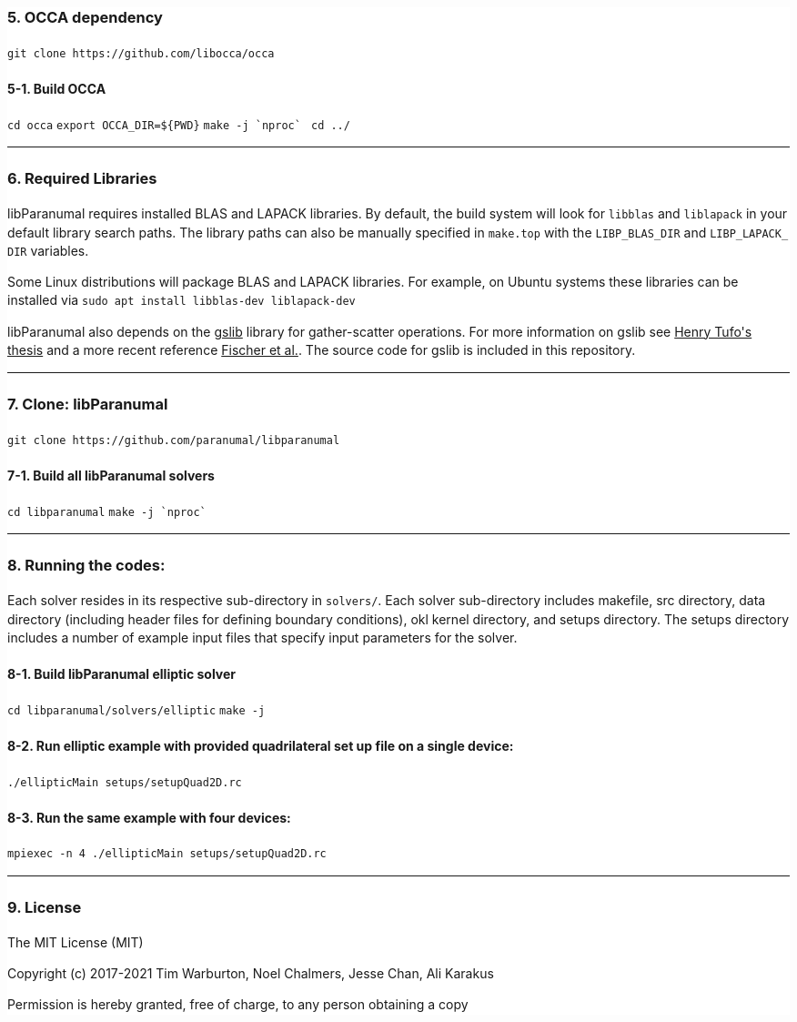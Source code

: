 ### 5. OCCA dependency
`git clone https://github.com/libocca/occa`

#### 5-1. Build OCCA
`cd occa`
`export OCCA_DIR=${PWD}`
```make -j `nproc` ```
`cd ../  `

---
### 6. Required Libraries
libParanumal requires installed BLAS and LAPACK libraries. By default, the build system will look for `libblas` and `liblapack` in your default library search paths. The library paths can also be manually specified in `make.top` with the `LIBP_BLAS_DIR` and `LIBP_LAPACK_DIR` variables.

Some Linux distributions will package BLAS and LAPACK libraries. For example, on Ubuntu systems these libraries can be installed via
```sudo apt install libblas-dev liblapack-dev```


libParanumal also depends on the [gslib](https://github.com/Nek5000/gslib) library for gather-scatter operations. For more information on gslib see [Henry Tufo's thesis](https://dl.acm.org/doi/book/10.5555/926758) and a more recent reference [Fischer et al.](https://iopscience.iop.org/article/10.1088/1742-6596/125/1/012076/meta). The source code for gslib is included in this repository.

---
### 7. Clone: libParanumal
`git clone https://github.com/paranumal/libparanumal`

#### 7-1. Build all libParanumal solvers
`cd libparanumal`
```make -j `nproc` ```

---
### 8. Running the codes:

Each solver resides in its respective sub-directory in `solvers/`. Each solver sub-directory includes makefile, src directory, data directory (including header files for defining boundary conditions), okl kernel directory, and setups directory. The setups directory includes a number of example input files that specify input parameters for the solver.

#### 8-1. Build libParanumal elliptic solver

`cd libparanumal/solvers/elliptic`
`make -j  `

#### 8-2. Run elliptic example with provided quadrilateral set up file on a single device:

`./ellipticMain setups/setupQuad2D.rc`

#### 8-3. Run the same example with four devices:

`mpiexec -n 4 ./ellipticMain setups/setupQuad2D.rc`

---

### 9. License

The MIT License (MIT)

Copyright (c) 2017-2021 Tim Warburton, Noel Chalmers, Jesse Chan, Ali Karakus

Permission is hereby granted, free of charge, to any person obtaining a copy
```